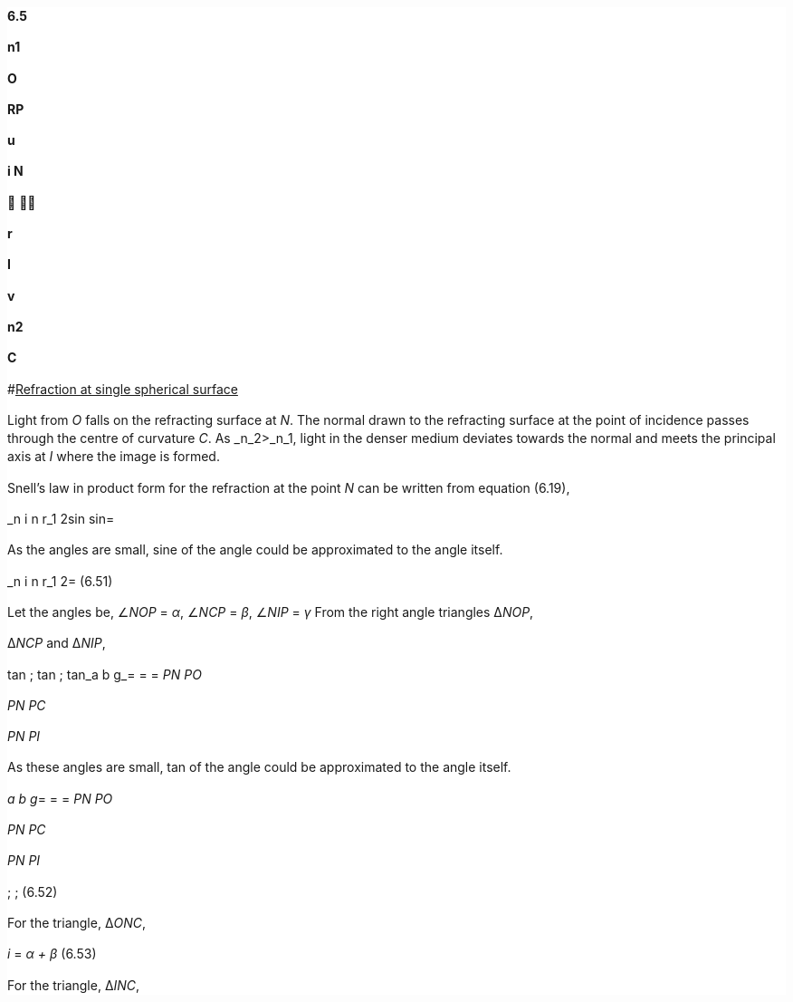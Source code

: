 **6.5**
  

**n1**

**O**

**RP**

**u**

**i N**

 

**r**

**I**

**v**

**n2**

**C**

#[Refraction at single spherical surface](6.31.png "")

Light from _O_ falls on the refracting surface at _N_. The normal drawn to the refracting surface at the point of incidence passes through the centre of curvature _C_. As _n_2>_n_1, light in the denser medium deviates towards the normal and meets the principal axis at _I_ where the image is formed.

Snell’s law in product form for the refraction at the point _N_ can be written from equation (6.19),

_n i n r_1 2sin sin=

As the angles are small, sine of the angle could be approximated to the angle itself.

_n i n r_1 2= (6.51)

Let the angles be, ∠_NOP_ = _α_, ∠_NCP_ = _β_, ∠_NIP_ = _γ_ From the right angle triangles ∆_NOP_,

∆_NCP_ and ∆_NIP_,

tan ; tan ; tan_a b g_\= = = _PN PO_

_PN PC_

_PN PI_

As these angles are small, tan of the angle could be approximated to the angle itself.

_a b g_\= = = _PN PO_

_PN PC_

_PN PI_

; ; (6.52)

For the triangle, ∆_ONC_,

_i_ = _α + β_ (6.53)  

For the triangle, ∆_INC_,
